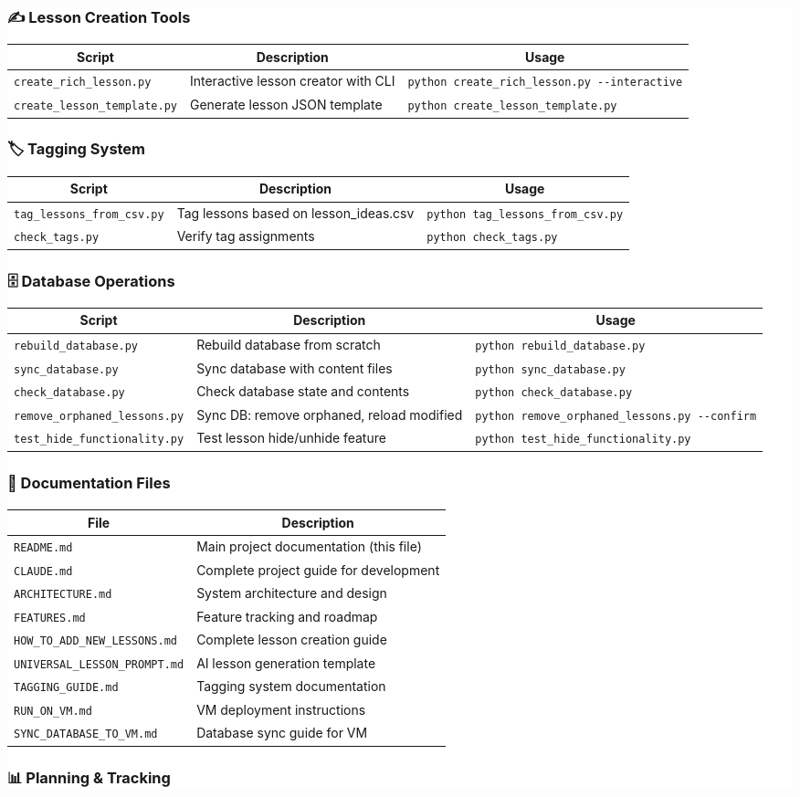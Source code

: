 ### ✍️ Lesson Creation Tools

| Script | Description | Usage |
|--------|-------------|-------|
| `create_rich_lesson.py` | Interactive lesson creator with CLI | `python create_rich_lesson.py --interactive` |
| `create_lesson_template.py` | Generate lesson JSON template | `python create_lesson_template.py` |

### 🏷️ Tagging System

| Script | Description | Usage |
|--------|-------------|-------|
| `tag_lessons_from_csv.py` | Tag lessons based on lesson_ideas.csv | `python tag_lessons_from_csv.py` |
| `check_tags.py` | Verify tag assignments | `python check_tags.py` |

### 🗄️ Database Operations

| Script | Description | Usage |
|--------|-------------|-------|
| `rebuild_database.py` | Rebuild database from scratch | `python rebuild_database.py` |
| `sync_database.py` | Sync database with content files | `python sync_database.py` |
| `check_database.py` | Check database state and contents | `python check_database.py` |
| `remove_orphaned_lessons.py` | Sync DB: remove orphaned, reload modified | `python remove_orphaned_lessons.py --confirm` |
| `test_hide_functionality.py` | Test lesson hide/unhide feature | `python test_hide_functionality.py` |

### 📝 Documentation Files

| File | Description |
|------|-------------|
| `README.md` | Main project documentation (this file) |
| `CLAUDE.md` | Complete project guide for development |
| `ARCHITECTURE.md` | System architecture and design |
| `FEATURES.md` | Feature tracking and roadmap |
| `HOW_TO_ADD_NEW_LESSONS.md` | Complete lesson creation guide |
| `UNIVERSAL_LESSON_PROMPT.md` | AI lesson generation template |
| `TAGGING_GUIDE.md` | Tagging system documentation |
| `RUN_ON_VM.md` | VM deployment instructions |
| `SYNC_DATABASE_TO_VM.md` | Database sync guide for VM |

### 📊 Planning & Tracking
